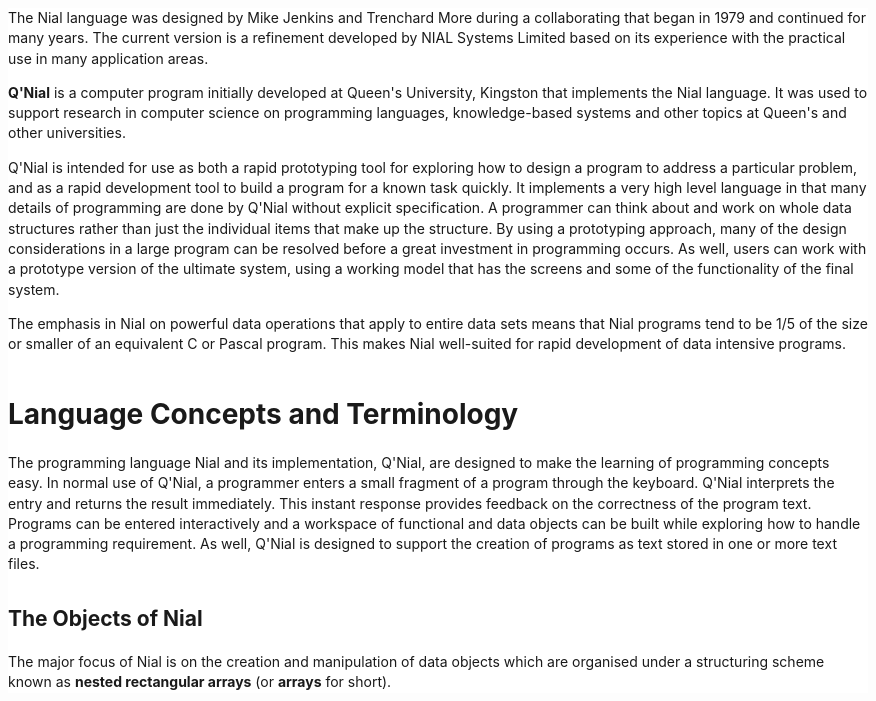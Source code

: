 
The Nial language was designed by Mike Jenkins and Trenchard More during
a collaborating that began in 1979 and continued for many years. The
current version is a refinement developed by NIAL Systems Limited based
on its experience with the practical use in many application areas.


**Q'Nial** is a computer program initially developed at Queen's
University, Kingston that implements the Nial language. It was used to
support research in computer science on programming languages,
knowledge-based systems and other topics at Queen's and other
universities. 

Q'Nial is intended for use as both a rapid prototyping tool for
exploring how to design a program to address a particular problem, and
as a rapid development tool to build a program for a known task quickly.
It implements a very high level language in that many details of
programming are done by Q'Nial without explicit specification. A
programmer can think about and work on whole data structures rather than
just the individual items that make up the structure. By using a
prototyping approach, many of the design considerations in a large
program can be resolved before a great investment in programming occurs.
As well, users can work with a prototype version of the ultimate system,
using a working model that has the screens and some of the functionality
of the final system.


The emphasis in Nial on powerful data operations that apply to entire
data sets means that Nial programs tend to be 1/5 of the size or smaller
of an equivalent C or Pascal program. This makes Nial well-suited for
rapid development of data intensive programs.


# Language Concepts and Terminology


The programming language Nial and its implementation, Q'Nial, are
designed to make the learning of programming concepts easy. In normal
use of Q'Nial, a programmer enters a small fragment of a program through
the keyboard. Q'Nial interprets the entry and returns the result
immediately. This instant response provides feedback on the correctness
of the program text. Programs can be entered interactively and a
workspace of functional and data objects can be built while exploring
how to handle a programming requirement. As well, Q'Nial is designed to
support the creation of programs as text stored in one or more text
files.


## The Objects of Nial


The major focus of Nial is on the creation and manipulation of data
objects which are organised under a structuring scheme known as **nested rectangular arrays** (or **arrays** for short).
